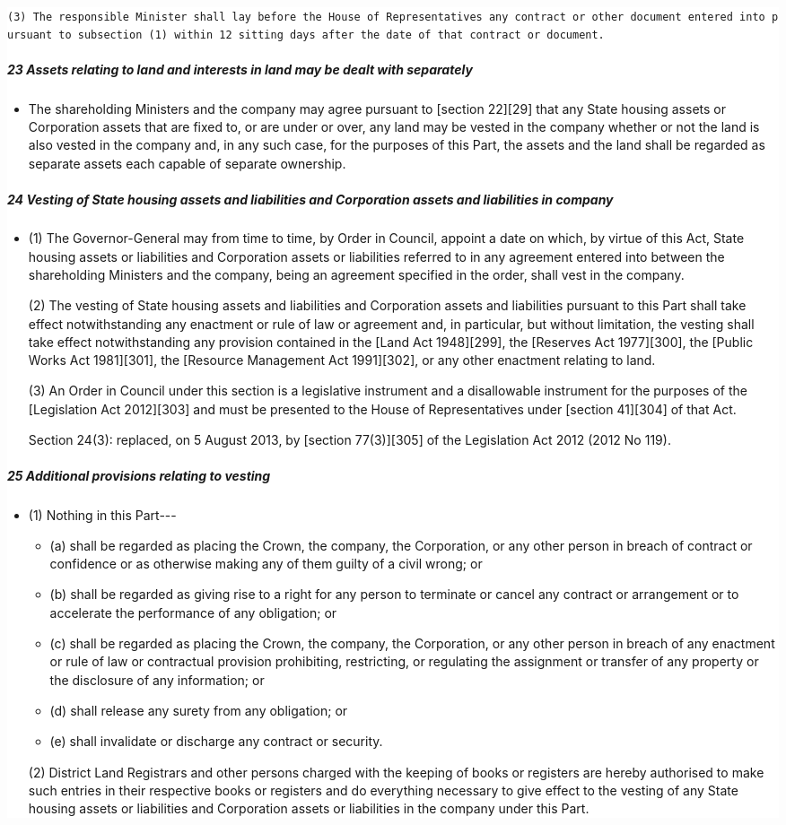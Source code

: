     (3) The responsible Minister shall lay before the House of Representatives any contract or other document entered into pursuant to subsection (1) within 12 sitting days after the date of that contract or document.

##### 23 Assets relating to land and interests in land may be dealt with separately
    
*   The shareholding Ministers and the company may agree pursuant to [section 22][29] that any State housing assets or Corporation assets that are fixed to, or are under or over, any land may be vested in the company whether or not the land is also vested in the company and, in any such case, for the purposes of this Part, the assets and the land shall be regarded as separate assets each capable of separate ownership.

##### 24 Vesting of State housing assets and liabilities and Corporation assets and liabilities in company
    
*   (1) The Governor-General may from time to time, by Order in Council, appoint a date on which, by virtue of this Act, State housing assets or liabilities and Corporation assets or liabilities referred to in any agreement entered into between the shareholding Ministers and the company, being an agreement specified in the order, shall vest in the company.
    
    (2) The vesting of State housing assets and liabilities and Corporation assets and liabilities pursuant to this Part shall take effect notwithstanding any enactment or rule of law or agreement and, in particular, but without limitation, the vesting shall take effect notwithstanding any provision contained in the [Land Act 1948][299], the [Reserves Act 1977][300], the [Public Works Act 1981][301], the [Resource Management Act 1991][302], or any other enactment relating to land.
    
    (3) An Order in Council under this section is a legislative instrument and a disallowable instrument for the purposes of the [Legislation Act 2012][303] and must be presented to the House of Representatives under [section 41][304] of that Act.
    
    Section 24(3): replaced, on 5 August 2013, by [section 77(3)][305] of the Legislation Act 2012 (2012 No 119).

##### 25 Additional provisions relating to vesting
    
*   (1) Nothing in this Part---
        
    *   (a) shall be regarded as placing the Crown, the company, the Corporation, or any other person in breach of contract or confidence or as otherwise making any of them guilty of a civil wrong; or
    
    *   (b) shall be regarded as giving rise to a right for any person to terminate or cancel any contract or arrangement or to accelerate the performance of any obligation; or
    
    *   (c) shall be regarded as placing the Crown, the company, the Corporation, or any other person in breach of any enactment or rule of law or contractual provision prohibiting, restricting, or regulating the assignment or transfer of any property or the disclosure of any information; or
    
    *   (d) shall release any surety from any obligation; or
    
    *   (e) shall invalidate or discharge any contract or security.
    
    (2) District Land Registrars and other persons charged with the keeping of books or registers are hereby authorised to make such entries in their respective books or registers and do everything necessary to give effect to the vesting of any State housing assets or liabilities and Corporation assets or liabilities in the company under this Part.
    